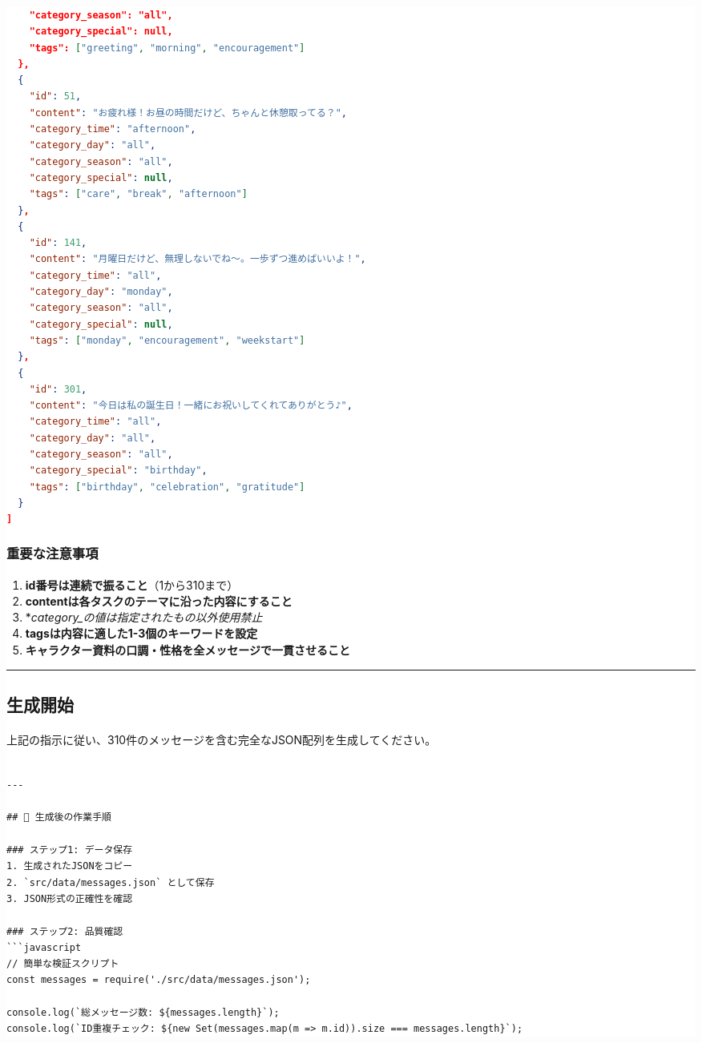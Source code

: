 ```json
    "category_season": "all",
    "category_special": null,
    "tags": ["greeting", "morning", "encouragement"]
  },
  {
    "id": 51,
    "content": "お疲れ様！お昼の時間だけど、ちゃんと休憩取ってる？",
    "category_time": "afternoon",
    "category_day": "all",
    "category_season": "all",
    "category_special": null,
    "tags": ["care", "break", "afternoon"]
  },
  {
    "id": 141,
    "content": "月曜日だけど、無理しないでね〜。一歩ずつ進めばいいよ！",
    "category_time": "all",
    "category_day": "monday",
    "category_season": "all",
    "category_special": null,
    "tags": ["monday", "encouragement", "weekstart"]
  },
  {
    "id": 301,
    "content": "今日は私の誕生日！一緒にお祝いしてくれてありがとう♪",
    "category_time": "all",
    "category_day": "all",
    "category_season": "all",
    "category_special": "birthday",
    "tags": ["birthday", "celebration", "gratitude"]
  }
]
```

### 重要な注意事項
1. **id番号は連続で振ること**（1から310まで）
2. **contentは各タスクのテーマに沿った内容にすること**
3. **category_*の値は指定されたもの以外使用禁止**
4. **tagsは内容に適した1-3個のキーワードを設定**
5. **キャラクター資料の口調・性格を全メッセージで一貫させること**

---
## 生成開始

上記の指示に従い、310件のメッセージを含む完全なJSON配列を生成してください。
```

---

## 🔧 生成後の作業手順

### ステップ1: データ保存
1. 生成されたJSONをコピー
2. `src/data/messages.json` として保存
3. JSON形式の正確性を確認

### ステップ2: 品質確認
```javascript
// 簡単な検証スクリプト
const messages = require('./src/data/messages.json');

console.log(`総メッセージ数: ${messages.length}`);
console.log(`ID重複チェック: ${new Set(messages.map(m => m.id)).size === messages.length}`);
```